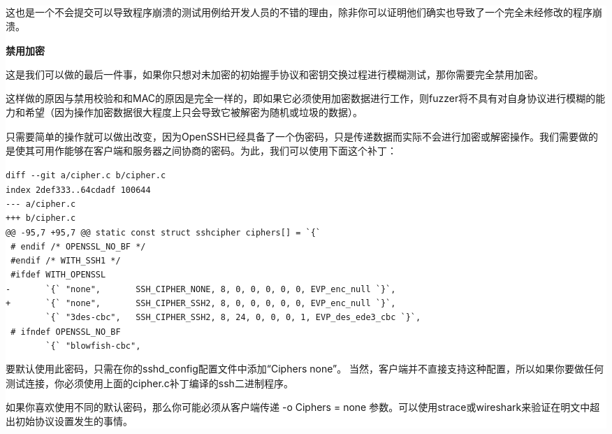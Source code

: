 这也是一个不会提交可以导致程序崩溃的测试用例给开发人员的不错的理由，除非你可以证明他们确实也导致了一个完全未经修改的程序崩溃。

**禁用加密**

这是我们可以做的最后一件事，如果你只想对未加密的初始握手协议和密钥交换过程进行模糊测试，那你需要完全禁用加密。

这样做的原因与禁用校验和和MAC的原因是完全一样的，即如果它必须使用加密数据进行工作，则fuzzer将不具有对自身协议进行模糊的能力和希望（因为操作加密数据很大程度上只会导致它被解密为随机或垃圾的数据）。

只需要简单的操作就可以做出改变，因为OpenSSH已经具备了一个伪密码，只是传递数据而实际不会进行加密或解密操作。我们需要做的是使其可用作能够在客户端和服务器之间协商的密码。为此，我们可以使用下面这个补丁：



```
diff --git a/cipher.c b/cipher.c
index 2def333..64cdadf 100644
--- a/cipher.c
+++ b/cipher.c
@@ -95,7 +95,7 @@ static const struct sshcipher ciphers[] = `{`
 # endif /* OPENSSL_NO_BF */
 #endif /* WITH_SSH1 */
 #ifdef WITH_OPENSSL
-       `{` "none",       SSH_CIPHER_NONE, 8, 0, 0, 0, 0, 0, EVP_enc_null `}`,
+       `{` "none",       SSH_CIPHER_SSH2, 8, 0, 0, 0, 0, 0, EVP_enc_null `}`,
        `{` "3des-cbc",   SSH_CIPHER_SSH2, 8, 24, 0, 0, 0, 1, EVP_des_ede3_cbc `}`,
 # ifndef OPENSSL_NO_BF
        `{` "blowfish-cbc",
```

要默认使用此密码，只需在你的sshd_config配置文件中添加“Ciphers none”。 当然，客户端并不直接支持这种配置，所以如果你要做任何测试连接，你必须使用上面的cipher.c补丁编译的ssh二进制程序。

如果你喜欢使用不同的默认密码，那么你可能必须从客户端传递 -o Ciphers = none 参数。可以使用strace或wireshark来验证在明文中超出初始协议设置发生的事情。
